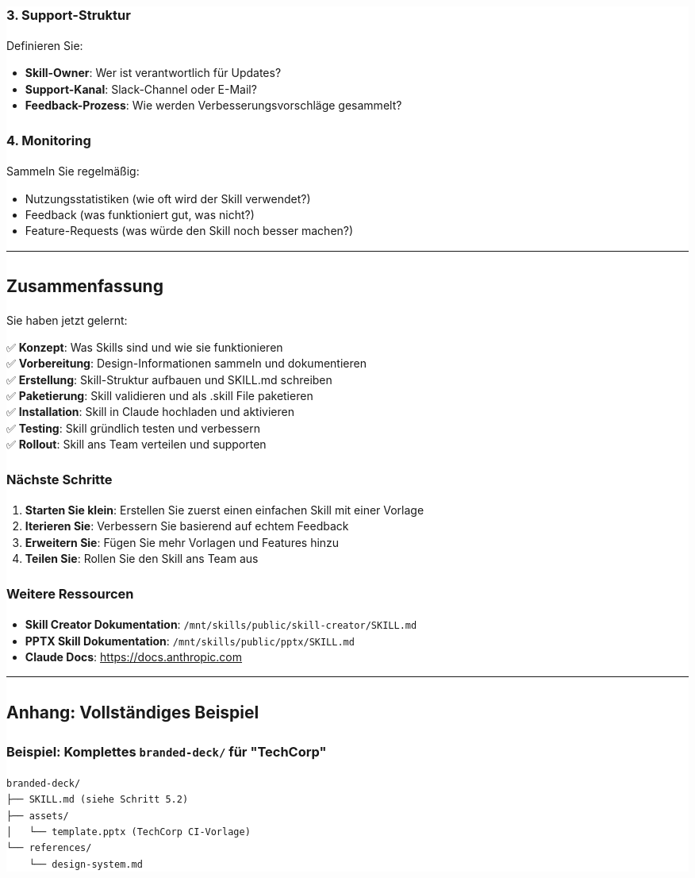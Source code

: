 ### 3. Support-Struktur

Definieren Sie:
- **Skill-Owner**: Wer ist verantwortlich für Updates?
- **Support-Kanal**: Slack-Channel oder E-Mail?
- **Feedback-Prozess**: Wie werden Verbesserungsvorschläge gesammelt?

### 4. Monitoring

Sammeln Sie regelmäßig:
- Nutzungsstatistiken (wie oft wird der Skill verwendet?)
- Feedback (was funktioniert gut, was nicht?)
- Feature-Requests (was würde den Skill noch besser machen?)

---

## Zusammenfassung

Sie haben jetzt gelernt:

✅ **Konzept**: Was Skills sind und wie sie funktionieren  
✅ **Vorbereitung**: Design-Informationen sammeln und dokumentieren  
✅ **Erstellung**: Skill-Struktur aufbauen und SKILL.md schreiben  
✅ **Paketierung**: Skill validieren und als .skill File paketieren  
✅ **Installation**: Skill in Claude hochladen und aktivieren  
✅ **Testing**: Skill gründlich testen und verbessern  
✅ **Rollout**: Skill ans Team verteilen und supporten

### Nächste Schritte

1. **Starten Sie klein**: Erstellen Sie zuerst einen einfachen Skill mit einer Vorlage
2. **Iterieren Sie**: Verbessern Sie basierend auf echtem Feedback
3. **Erweitern Sie**: Fügen Sie mehr Vorlagen und Features hinzu
4. **Teilen Sie**: Rollen Sie den Skill ans Team aus

### Weitere Ressourcen

- **Skill Creator Dokumentation**: `/mnt/skills/public/skill-creator/SKILL.md`
- **PPTX Skill Dokumentation**: `/mnt/skills/public/pptx/SKILL.md`
- **Claude Docs**: https://docs.anthropic.com

---

## Anhang: Vollständiges Beispiel

### Beispiel: Komplettes `branded-deck/` für "TechCorp"

```
branded-deck/
├── SKILL.md (siehe Schritt 5.2)
├── assets/
│   └── template.pptx (TechCorp CI-Vorlage)
└── references/
    └── design-system.md
```
